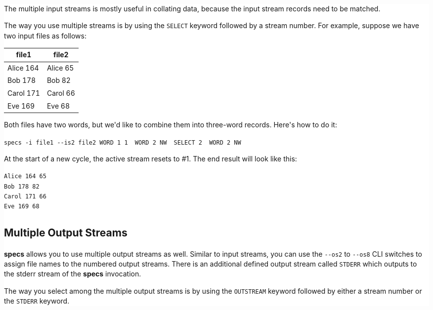 The multiple input streams is mostly useful in collating data, because the input stream records need to be matched.

The way you use multiple streams is by using the `SELECT` keyword followed by a stream number. For example, suppose we have two input files as follows:

| file1 | file2 |
| ----- | ----- |
| Alice  164 | Alice 65 |
| Bob    178 | Bob   82 |
| Carol  171 | Carol 66 |
| Eve    169 | Eve   68 |

Both files have two words, but we'd like to combine them into three-word records. Here's how to do it:

`specs -i file1 --is2 file2 WORD 1 1  WORD 2 NW  SELECT 2  WORD 2 NW`

At the start of a new cycle, the active stream resets to #1. The end result will look like this:
```
Alice 164 65
Bob 178 82
Carol 171 66
Eve 169 68
```

## Multiple Output Streams
**specs** allows you to use multiple output streams as well. Similar to input streams, you can use the `--os2` to `--os8` CLI switches to assign file names to the numbered output streams.  There is an additional defined output stream called `STDERR` which outputs to the stderr stream of the **specs** invocation.

The way you select among the multiple output streams is by using the `OUTSTREAM` keyword followed by either a stream number or the `STDERR` keyword.











